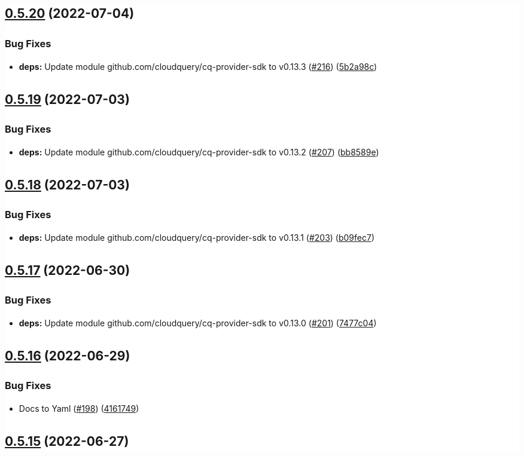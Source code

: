 ## [0.5.20](https://github.com/cloudquery/cq-provider-k8s/compare/v0.5.19...v0.5.20) (2022-07-04)


### Bug Fixes

* **deps:** Update module github.com/cloudquery/cq-provider-sdk to v0.13.3 ([#216](https://github.com/cloudquery/cq-provider-k8s/issues/216)) ([5b2a98c](https://github.com/cloudquery/cq-provider-k8s/commit/5b2a98c58526cc5e65a183e4f79e28736d91fb34))

## [0.5.19](https://github.com/cloudquery/cq-provider-k8s/compare/v0.5.18...v0.5.19) (2022-07-03)


### Bug Fixes

* **deps:** Update module github.com/cloudquery/cq-provider-sdk to v0.13.2 ([#207](https://github.com/cloudquery/cq-provider-k8s/issues/207)) ([bb8589e](https://github.com/cloudquery/cq-provider-k8s/commit/bb8589e37204824cd66b3bbbde96d8d479920dd2))

## [0.5.18](https://github.com/cloudquery/cq-provider-k8s/compare/v0.5.17...v0.5.18) (2022-07-03)


### Bug Fixes

* **deps:** Update module github.com/cloudquery/cq-provider-sdk to v0.13.1 ([#203](https://github.com/cloudquery/cq-provider-k8s/issues/203)) ([b09fec7](https://github.com/cloudquery/cq-provider-k8s/commit/b09fec756d449f178b6349dfa65b2ac358f678af))

## [0.5.17](https://github.com/cloudquery/cq-provider-k8s/compare/v0.5.16...v0.5.17) (2022-06-30)


### Bug Fixes

* **deps:** Update module github.com/cloudquery/cq-provider-sdk to v0.13.0 ([#201](https://github.com/cloudquery/cq-provider-k8s/issues/201)) ([7477c04](https://github.com/cloudquery/cq-provider-k8s/commit/7477c04e1abad7284bb51bcdeadb72a2cdeac576))

## [0.5.16](https://github.com/cloudquery/cq-provider-k8s/compare/v0.5.15...v0.5.16) (2022-06-29)


### Bug Fixes

* Docs to Yaml ([#198](https://github.com/cloudquery/cq-provider-k8s/issues/198)) ([4161749](https://github.com/cloudquery/cq-provider-k8s/commit/41617499310c319f38f68f3aba0b90ab84b166c6))

## [0.5.15](https://github.com/cloudquery/cq-provider-k8s/compare/v0.5.14...v0.5.15) (2022-06-27)
